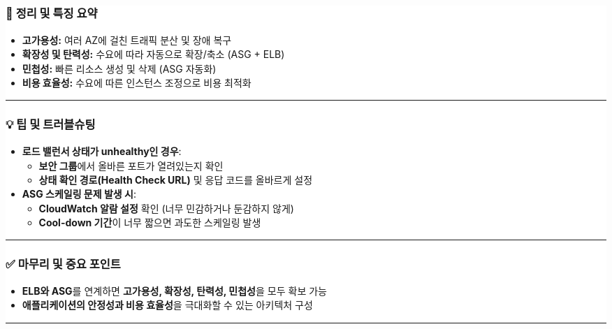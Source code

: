 
### 📝 **정리 및 특징 요약**

- **고가용성:** 여러 AZ에 걸친 트래픽 분산 및 장애 복구
- **확장성 및 탄력성:** 수요에 따라 자동으로 확장/축소 (ASG + ELB)
- **민첩성:** 빠른 리소스 생성 및 삭제 (ASG 자동화)
- **비용 효율성:** 수요에 따른 인스턴스 조정으로 비용 최적화

---

### 💡 **팁 및 트러블슈팅**

- **로드 밸런서 상태가 unhealthy인 경우**:
    - **보안 그룹**에서 올바른 포트가 열려있는지 확인
    - **상태 확인 경로(Health Check URL)** 및 응답 코드를 올바르게 설정
- **ASG 스케일링 문제 발생 시**:
    - **CloudWatch 알람 설정** 확인 (너무 민감하거나 둔감하지 않게)
    - **Cool-down 기간**이 너무 짧으면 과도한 스케일링 발생

---

### ✅ **마무리 및 중요 포인트**

- **ELB와 ASG**를 연계하면 **고가용성, 확장성, 탄력성, 민첩성**을 모두 확보 가능
- **애플리케이션의 안정성과 비용 효율성**을 극대화할 수 있는 아키텍처 구성

---
